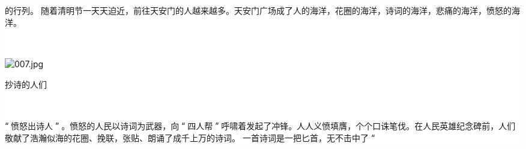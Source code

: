   </span>
  <span class="s1">
   的行列。
  </span>
  <span class="s2">
  </span>
  <span class="s1">
   随着清明节一天天迫近，前往天安门的人越来越多。天安门广场成了人的海洋，花圈的海洋，诗词的海洋，悲痛的海洋，愤怒的海洋。
  </span>
 </p>
 <p class="p1">
  <span class="s1">
  </span>
  <br/>
 </p>
 <p class="p3">
  <span class="s1">
   <img alt="007.jpg" border="0" height="423" src="/medias/contents/5194/007.jpg" width="500"/>
  </span>
 </p>
 <p class="p2">
  <span class="s1">
   抄诗的人们
  </span>
 </p>
 <p class="p1">
  <span class="s1">
  </span>
  <br/>
 </p>
 <p class="p2">
  <span class="s2">
   “
  </span>
  <span class="s1">
   愤怒出诗人
  </span>
  <span class="s2">
   ”
  </span>
  <span class="s1">
   。愤怒的人民以诗词为武器，向
  </span>
  <span class="s2">
   “
  </span>
  <span class="s1">
   四人帮
  </span>
  <span class="s2">
   ”
  </span>
  <span class="s1">
   呼啸着发起了冲锋。人人义愤填膺，个个口诛笔伐。在人民英雄纪念碑前，人们敬献了浩瀚似海的花圈、挽联，张贴、朗诵了成千上万的诗词。
  </span>
  <span class="s2">
  </span>
  <span class="s1">
   一首诗词是一把匕首，无不击中了
  </span>
  <span class="s2">
   “
  </span>